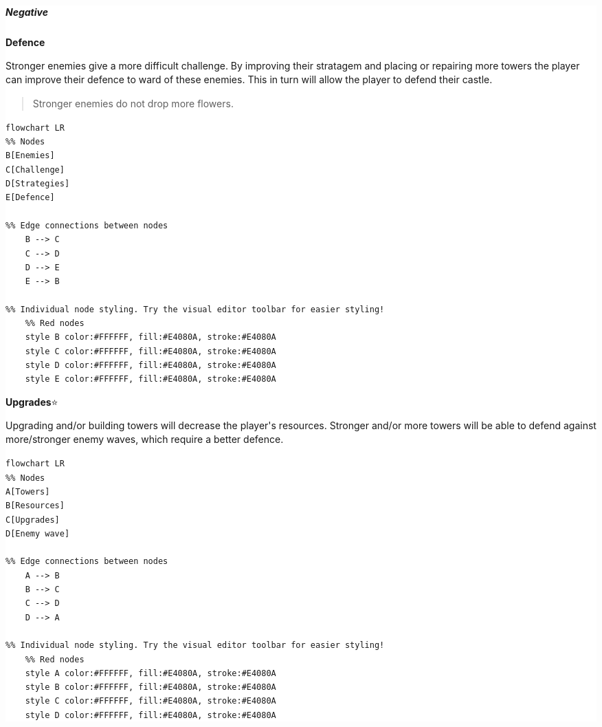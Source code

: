##### Negative

**Defence**

Stronger enemies give a more difficult challenge.
By improving their stratagem and placing or repairing more towers the player can improve their defence to ward of these enemies.
This in turn will allow the player to defend their castle.

> Stronger enemies do not drop more flowers.

```mermaid
flowchart LR
%% Nodes
B[Enemies]
C[Challenge]
D[Strategies]
E[Defence]

%% Edge connections between nodes
    B --> C
    C --> D  
    D --> E   
    E --> B   

%% Individual node styling. Try the visual editor toolbar for easier styling!
    %% Red nodes
    style B color:#FFFFFF, fill:#E4080A, stroke:#E4080A
    style C color:#FFFFFF, fill:#E4080A, stroke:#E4080A     
    style D color:#FFFFFF, fill:#E4080A, stroke:#E4080A   
    style E color:#FFFFFF, fill:#E4080A, stroke:#E4080A     
```

**Upgrades**:star:

Upgrading and/or building towers will decrease the player's resources.
Stronger and/or more towers will be able to defend against more/stronger enemy waves, which require a better defence.

```mermaid
flowchart LR
%% Nodes
A[Towers]
B[Resources]
C[Upgrades]
D[Enemy wave]

%% Edge connections between nodes
    A --> B
    B --> C
    C --> D  
    D --> A

%% Individual node styling. Try the visual editor toolbar for easier styling!
    %% Red nodes
    style A color:#FFFFFF, fill:#E4080A, stroke:#E4080A
    style B color:#FFFFFF, fill:#E4080A, stroke:#E4080A
    style C color:#FFFFFF, fill:#E4080A, stroke:#E4080A     
    style D color:#FFFFFF, fill:#E4080A, stroke:#E4080A   
```
